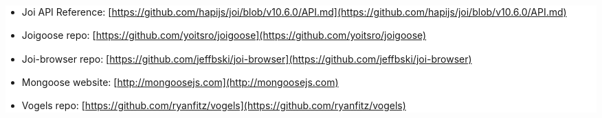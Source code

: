 * Joi API Reference: [https://github.com/hapijs/joi/blob/v10.6.0/API.md](https://github.com/hapijs/joi/blob/v10.6.0/API.md)

* Joigoose repo: [https://github.com/yoitsro/joigoose](https://github.com/yoitsro/joigoose)

* Joi-browser repo: [https://github.com/jeffbski/joi-browser](https://github.com/jeffbski/joi-browser)

* Mongoose website: [http://mongoosejs.com](http://mongoosejs.com)

* Vogels repo: [https://github.com/ryanfitz/vogels](https://github.com/ryanfitz/vogels)
